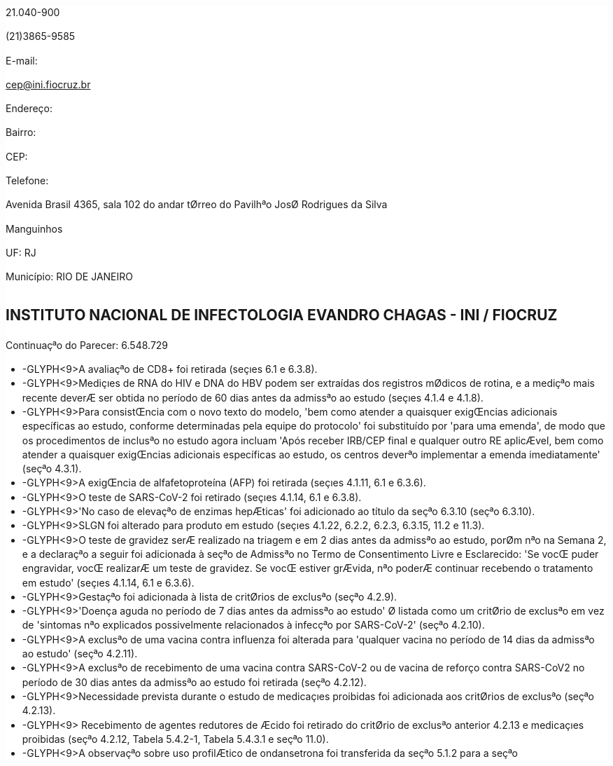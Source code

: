 21.040-900

(21)3865-9585

E-mail:

cep@ini.fiocruz.br

Endereço:

Bairro:

CEP:

Telefone:

Avenida Brasil 4365, sala 102 do andar tØrreo do Pavilhªo JosØ Rodrigues da Silva

Manguinhos

UF: RJ

Município: RIO DE JANEIRO

## INSTITUTO NACIONAL DE INFECTOLOGIA EVANDRO CHAGAS - INI / FIOCRUZ

Continuaçªo do Parecer: 6.548.729

- -GLYPH&lt;9&gt;A avaliaçªo de CD8+ foi retirada (seçıes 6.1 e 6.3.8).
- -GLYPH&lt;9&gt;Mediçıes de RNA do HIV e DNA do HBV podem ser extraídas dos registros mØdicos de rotina, e a mediçªo mais recente deverÆ ser obtida no período de 60 dias antes da admissªo ao estudo (seçıes 4.1.4 e 4.1.8).
- -GLYPH&lt;9&gt;Para consistŒncia com o novo texto do modelo, 'bem como atender a quaisquer exigŒncias adicionais específicas ao estudo, conforme determinadas pela equipe do protocolo' foi substituído por 'para uma emenda', de modo que os procedimentos de inclusªo no estudo agora incluam 'Após receber IRB/CEP final e qualquer outro RE aplicÆvel, bem como atender a quaisquer exigŒncias adicionais específicas ao estudo, os centros deverªo implementar a emenda imediatamente' (seçªo 4.3.1).
- -GLYPH&lt;9&gt;A exigŒncia de alfafetoproteína (AFP) foi retirada (seçıes 4.1.11, 6.1 e 6.3.6).
- -GLYPH&lt;9&gt;O teste de SARS-CoV-2 foi retirado (seçıes 4.1.14, 6.1 e 6.3.8).
- -GLYPH&lt;9&gt;'No caso de elevaçªo de enzimas hepÆticas' foi adicionado ao título da seçªo 6.3.10 (seçªo 6.3.10).
- -GLYPH&lt;9&gt;SLGN foi alterado para produto em estudo (seçıes 4.1.22, 6.2.2, 6.2.3, 6.3.15, 11.2 e 11.3).
- -GLYPH&lt;9&gt;O teste de gravidez serÆ realizado na triagem e em 2 dias antes da admissªo ao estudo, porØm nªo na Semana 2, e a declaraçªo a seguir foi adicionada à seçªo de Admissªo no Termo de Consentimento Livre e Esclarecido: 'Se vocŒ puder engravidar, vocŒ realizarÆ um teste de gravidez. Se vocŒ estiver grÆvida, nªo poderÆ continuar recebendo o tratamento em estudo' (seçıes 4.1.14, 6.1 e 6.3.6).
- -GLYPH&lt;9&gt;Gestaçªo foi adicionada à lista de critØrios de exclusªo (seçªo 4.2.9).
- -GLYPH&lt;9&gt;'Doença aguda no período de 7 dias antes da admissªo ao estudo' Ø listada como um critØrio de exclusªo em vez de 'sintomas nªo explicados possivelmente relacionados à infecçªo por SARS-CoV-2' (seçªo 4.2.10).
- -GLYPH&lt;9&gt;A  exclusªo de uma vacina contra influenza foi alterada para 'qualquer vacina no período de 14 dias da admissªo ao estudo' (seçªo 4.2.11).
- -GLYPH&lt;9&gt;A exclusªo de recebimento de uma vacina contra SARS-CoV-2 ou de vacina de reforço contra SARS-CoV2 no período de 30 dias antes da admissªo ao estudo foi retirada (seçªo 4.2.12).
- -GLYPH&lt;9&gt;Necessidade prevista durante o estudo de medicaçıes proibidas foi adicionada aos critØrios de exclusªo (seçªo 4.2.13).
- -GLYPH&lt;9&gt; Recebimento  de  agentes  redutores  de  Æcido  foi  retirado  do  critØrio  de  exclusªo  anterior  4.2.13  e medicaçıes proibidas (seçªo 4.2.12, Tabela 5.4.2-1, Tabela 5.4.3.1 e seçªo 11.0).
- -GLYPH&lt;9&gt;A observaçªo sobre uso profilÆtico de ondansetrona foi transferida da seçªo 5.1.2 para a seçªo

